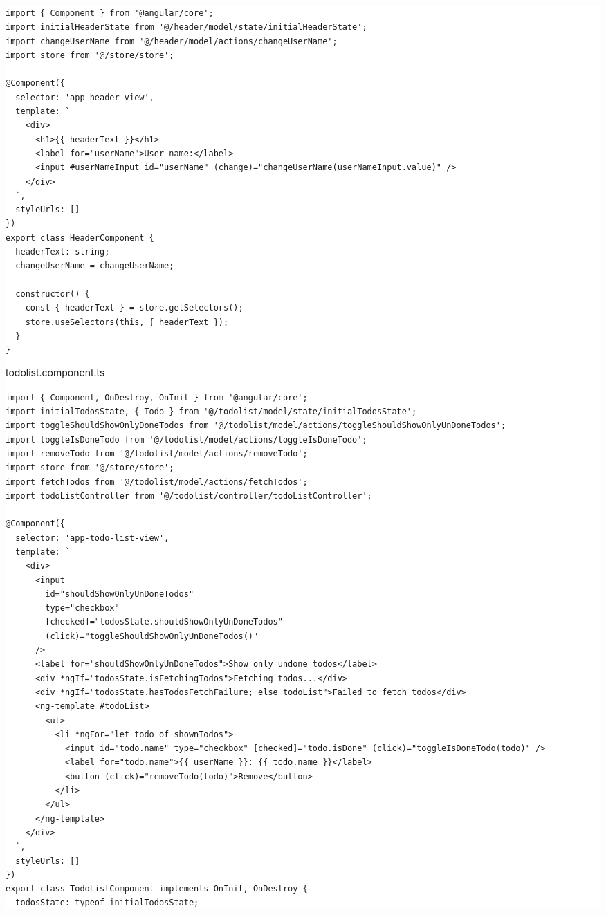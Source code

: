     import { Component } from '@angular/core';
    import initialHeaderState from '@/header/model/state/initialHeaderState';
    import changeUserName from '@/header/model/actions/changeUserName';
    import store from '@/store/store';
    
    @Component({
      selector: 'app-header-view',
      template: `
        <div>
          <h1>{{ headerText }}</h1>
          <label for="userName">User name:</label>
          <input #userNameInput id="userName" (change)="changeUserName(userNameInput.value)" />
        </div>
      `,
      styleUrls: []
    })
    export class HeaderComponent {
      headerText: string;
      changeUserName = changeUserName;
    
      constructor() {
        const { headerText } = store.getSelectors();
        store.useSelectors(this, { headerText });
      }
    }

todolist.component.ts

    import { Component, OnDestroy, OnInit } from '@angular/core';
    import initialTodosState, { Todo } from '@/todolist/model/state/initialTodosState';
    import toggleShouldShowOnlyDoneTodos from '@/todolist/model/actions/toggleShouldShowOnlyUnDoneTodos';
    import toggleIsDoneTodo from '@/todolist/model/actions/toggleIsDoneTodo';
    import removeTodo from '@/todolist/model/actions/removeTodo';
    import store from '@/store/store';
    import fetchTodos from '@/todolist/model/actions/fetchTodos';
    import todoListController from '@/todolist/controller/todoListController';
    
    @Component({
      selector: 'app-todo-list-view',
      template: `
        <div>
          <input
            id="shouldShowOnlyUnDoneTodos"
            type="checkbox"
            [checked]="todosState.shouldShowOnlyUnDoneTodos"
            (click)="toggleShouldShowOnlyUnDoneTodos()"
          />
          <label for="shouldShowOnlyUnDoneTodos">Show only undone todos</label>
          <div *ngIf="todosState.isFetchingTodos">Fetching todos...</div>
          <div *ngIf="todosState.hasTodosFetchFailure; else todoList">Failed to fetch todos</div>
          <ng-template #todoList>
            <ul>
              <li *ngFor="let todo of shownTodos">
                <input id="todo.name" type="checkbox" [checked]="todo.isDone" (click)="toggleIsDoneTodo(todo)" />
                <label for="todo.name">{{ userName }}: {{ todo.name }}</label>
                <button (click)="removeTodo(todo)">Remove</button>
              </li>
            </ul>
          </ng-template>
        </div>
      `,
      styleUrls: []
    })
    export class TodoListComponent implements OnInit, OnDestroy {
      todosState: typeof initialTodosState;

[example]: https://github.com/universal-model/react-todo-app-with-dependency-injection
[universal-model-react]: https://github.com/universal-model/universal-model-react
[universal-model-svelte]: https://github.com/universal-model/universal-model-svelte
[universal-model-vue]: https://github.com/universal-model/universal-model-vue